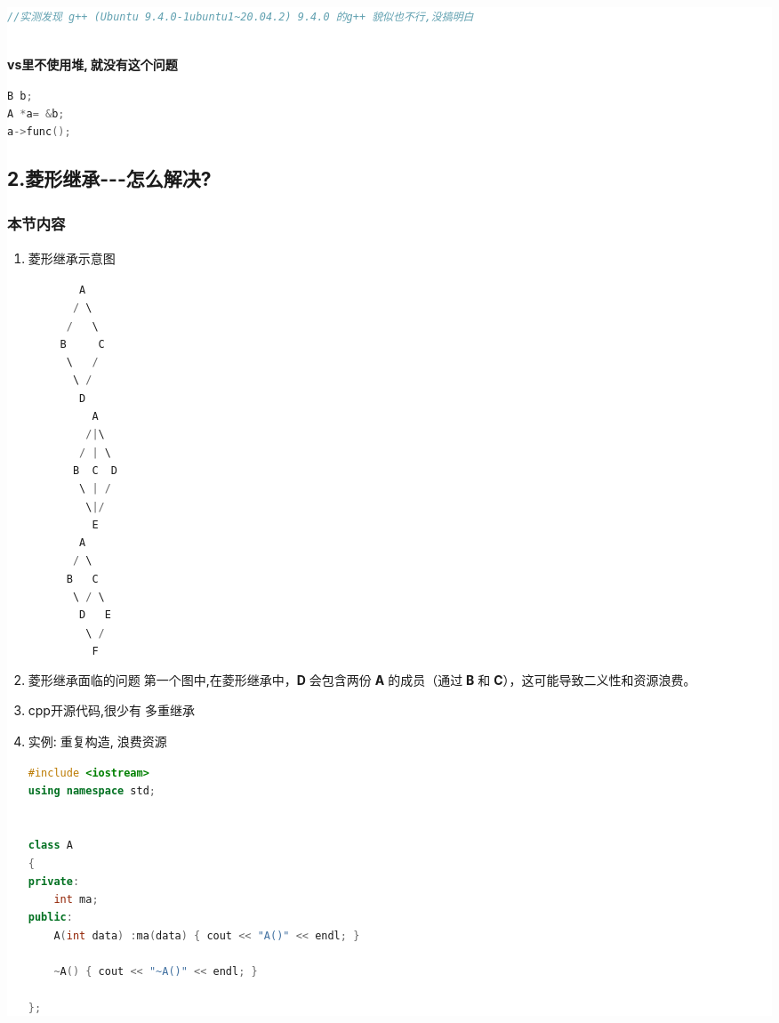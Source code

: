    ```c++
   //实测发现 g++ (Ubuntu 9.4.0-1ubuntu1~20.04.2) 9.4.0 的g++ 貌似也不行,没搞明白
      
   ```

   **vs里不使用堆, 就没有这个问题**

   ```c++
   B b;
   A *a= &b;
   a->func();  
   ```



## 2.菱形继承---怎么解决?

### 本节内容

1. 菱形继承示意图

   ```c++
           A
          / \
         /   \
        B     C
         \   /
          \ /
           D
             A
            /|\
           / | \
          B  C  D
           \ | /
            \|/
             E
           A
          / \
         B   C
          \ / \
           D   E
            \ /
             F
   ```

2. 菱形继承面临的问题
   第一个图中,在菱形继承中，**D** 会包含两份 **A** 的成员（通过 **B** 和 **C**），这可能导致二义性和资源浪费。

3. cpp开源代码,很少有 多重继承

4. 实例: 重复构造, 浪费资源

   ```c++
   #include <iostream>
   using namespace std;
   
   
   class A 
   { 
   private: 
       int ma;
   public:
       A(int data) :ma(data) { cout << "A()" << endl; }
   
       ~A() { cout << "~A()" << endl; }
       
   };
   
   
   ```